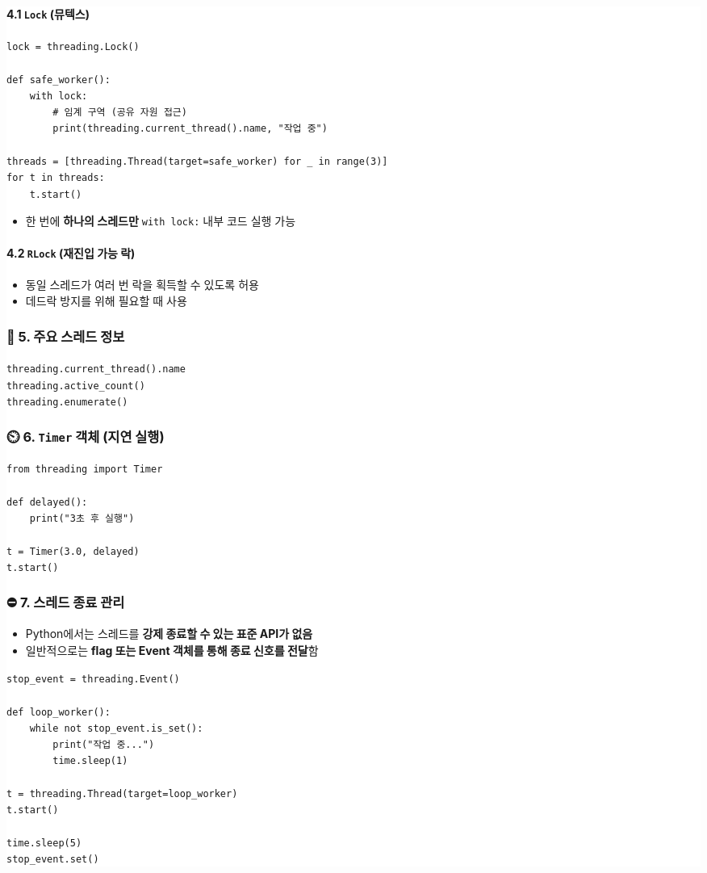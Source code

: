 #### 4.1 `Lock` (뮤텍스)

```
lock = threading.Lock()

def safe_worker():
    with lock:
        # 임계 구역 (공유 자원 접근)
        print(threading.current_thread().name, "작업 중")

threads = [threading.Thread(target=safe_worker) for _ in range(3)]
for t in threads:
    t.start()
```

- 한 번에 **하나의 스레드만** `with lock:` 내부 코드 실행 가능

#### 4.2 `RLock` (재진입 가능 락)

- 동일 스레드가 여러 번 락을 획득할 수 있도록 허용
- 데드락 방지를 위해 필요할 때 사용

### 🧮 5. 주요 스레드 정보

```
threading.current_thread().name
threading.active_count()
threading.enumerate()
```

### ⏲️ 6. `Timer` 객체 (지연 실행)

```
from threading import Timer

def delayed():
    print("3초 후 실행")

t = Timer(3.0, delayed)
t.start()
```

### ⛔ 7. 스레드 종료 관리

- Python에서는 스레드를 **강제 종료할 수 있는 표준 API가 없음**
- 일반적으로는 **flag 또는 Event 객체를 통해 종료 신호를 전달**함

```
stop_event = threading.Event()

def loop_worker():
    while not stop_event.is_set():
        print("작업 중...")
        time.sleep(1)

t = threading.Thread(target=loop_worker)
t.start()

time.sleep(5)
stop_event.set()
```
